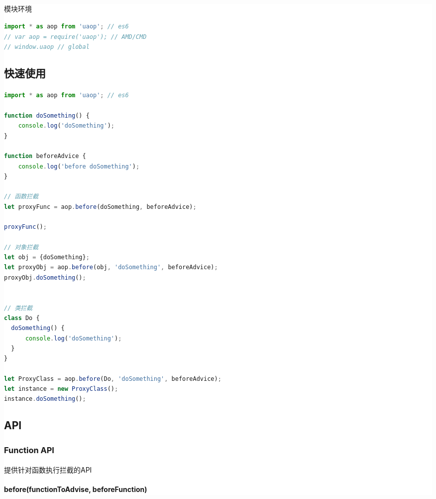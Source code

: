 模块环境

```javascript
import * as aop from 'uaop'; // es6
// var aop = require('uaop'); // AMD/CMD
// window.uaop // global
```

## 快速使用

```javascript
import * as aop from 'uaop'; // es6

function doSomething() {
    console.log('doSomething');
}

function beforeAdvice {
    console.log('before doSomething');
}

// 函数拦截
let proxyFunc = aop.before(doSomething, beforeAdvice);

proxyFunc();

// 对象拦截
let obj = {doSomething};
let proxyObj = aop.before(obj, 'doSomething', beforeAdvice);
proxyObj.doSomething();


// 类拦截
class Do {
  doSomething() {
      console.log('doSomething');
  }
}

let ProxyClass = aop.before(Do, 'doSomething', beforeAdvice);
let instance = new ProxyClass();
instance.doSomething();

```

## API

### Function API

提供针对函数执行拦截的API

#### before(functionToAdvise, beforeFunction)
